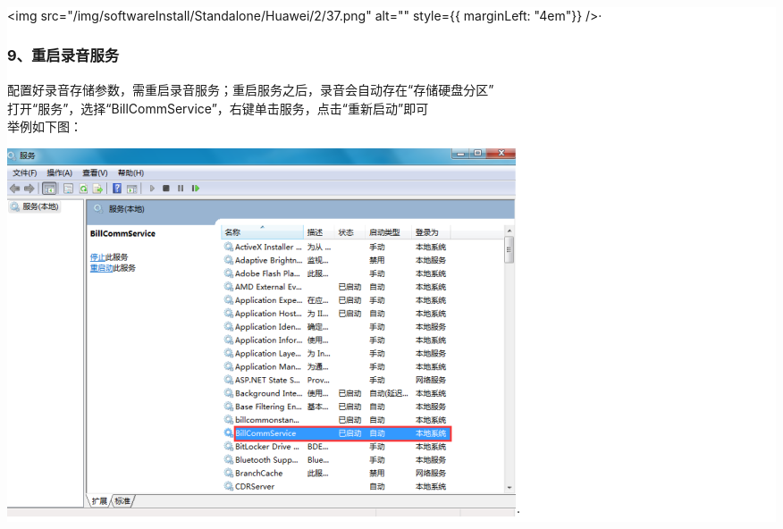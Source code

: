 <img src="/img/softwareInstall/Standalone/Huawei/2/37.png" alt="" style={{ marginLeft: "4em"}} />·



### 9、重启录音服务
<p style={{marginLeft:"2em" ,fontSize:"20px"}}>
配置好录音存储参数，需重启录音服务；重启服务之后，录音会自动存在“存储硬盘分区”<br />
打开“服务”，选择“BillCommService”，右键单击服务，点击“重新启动”即可<br />
举例如下图：
</p>
<img src="/img/softwareInstall/Standalone/Huawei/2/38.png" alt="" style={{ marginLeft: "4em"}} />·
